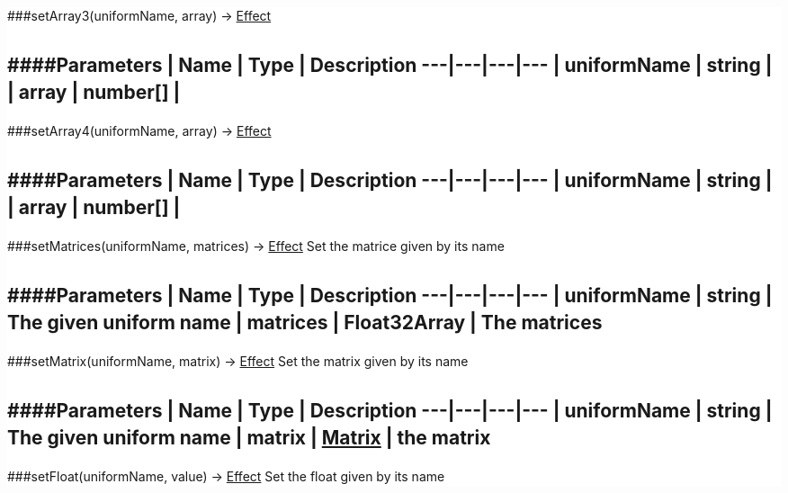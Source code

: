 ###setArray3(uniformName, array) &rarr; [Effect](page.php?p=6725)



####Parameters
 | Name | Type | Description
---|---|---|---
 | uniformName | string | 
 | array | number[] | 
---

###setArray4(uniformName, array) &rarr; [Effect](page.php?p=6725)



####Parameters
 | Name | Type | Description
---|---|---|---
 | uniformName | string | 
 | array | number[] | 
---

###setMatrices(uniformName, matrices) &rarr; [Effect](page.php?p=6725)
Set the matrice given by its name





####Parameters
 | Name | Type | Description
---|---|---|---
 | uniformName | string | The given uniform name
 | matrices | Float32Array | The matrices
---

###setMatrix(uniformName, matrix) &rarr; [Effect](page.php?p=6725)
Set the matrix given by its name





####Parameters
 | Name | Type | Description
---|---|---|---
 | uniformName | string | The given uniform name
 | matrix | [Matrix](page.php?p=6754) | the matrix
---

###setFloat(uniformName, value) &rarr; [Effect](page.php?p=6725)
Set the float given by its name
